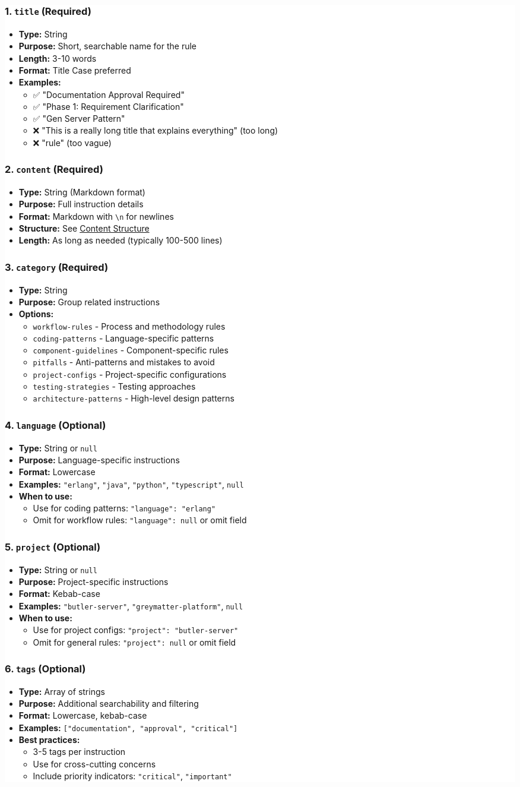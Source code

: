 ### 1. **`title`** (Required)
- **Type:** String
- **Purpose:** Short, searchable name for the rule
- **Length:** 3-10 words
- **Format:** Title Case preferred
- **Examples:**
  - ✅ "Documentation Approval Required"
  - ✅ "Phase 1: Requirement Clarification"
  - ✅ "Gen Server Pattern"
  - ❌ "This is a really long title that explains everything" (too long)
  - ❌ "rule" (too vague)

### 2. **`content`** (Required)
- **Type:** String (Markdown format)
- **Purpose:** Full instruction details
- **Format:** Markdown with `\n` for newlines
- **Structure:** See [Content Structure](#content-structure)
- **Length:** As long as needed (typically 100-500 lines)

### 3. **`category`** (Required)
- **Type:** String
- **Purpose:** Group related instructions
- **Options:**
  - `workflow-rules` - Process and methodology rules
  - `coding-patterns` - Language-specific patterns
  - `component-guidelines` - Component-specific rules
  - `pitfalls` - Anti-patterns and mistakes to avoid
  - `project-configs` - Project-specific configurations
  - `testing-strategies` - Testing approaches
  - `architecture-patterns` - High-level design patterns

### 4. **`language`** (Optional)
- **Type:** String or `null`
- **Purpose:** Language-specific instructions
- **Format:** Lowercase
- **Examples:** `"erlang"`, `"java"`, `"python"`, `"typescript"`, `null`
- **When to use:**
  - Use for coding patterns: `"language": "erlang"`
  - Omit for workflow rules: `"language": null` or omit field

### 5. **`project`** (Optional)
- **Type:** String or `null`
- **Purpose:** Project-specific instructions
- **Format:** Kebab-case
- **Examples:** `"butler-server"`, `"greymatter-platform"`, `null`
- **When to use:**
  - Use for project configs: `"project": "butler-server"`
  - Omit for general rules: `"project": null` or omit field

### 6. **`tags`** (Optional)
- **Type:** Array of strings
- **Purpose:** Additional searchability and filtering
- **Format:** Lowercase, kebab-case
- **Examples:** `["documentation", "approval", "critical"]`
- **Best practices:**
  - 3-5 tags per instruction
  - Use for cross-cutting concerns
  - Include priority indicators: `"critical"`, `"important"`
